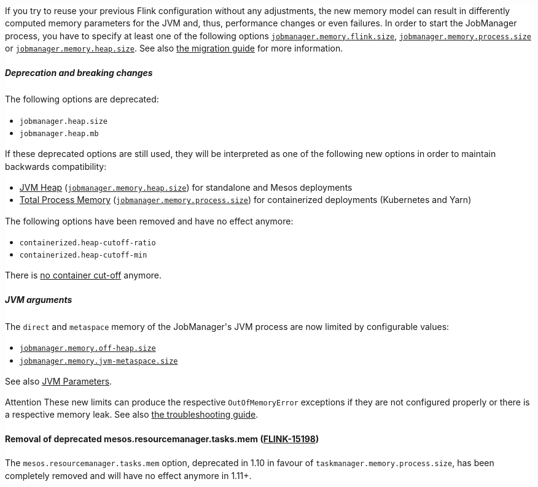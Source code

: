 If you try to reuse your previous Flink configuration without any adjustments, the new memory model can result in differently computed memory parameters for the JVM and, thus, performance changes or even failures.
In order to start the JobManager process, you have to specify at least one of the following options [`jobmanager.memory.flink.size`](https://ci.apache.org/projects/flink/flink-docs-master/deployment/config.html#jobmanager-memory-flink-size), [`jobmanager.memory.process.size`](https://ci.apache.org/projects/flink/flink-docs-master/deployment/config.html#jobmanager-memory-process-size) or [`jobmanager.memory.heap.size`](https://ci.apache.org/projects/flink/flink-docs-master/deployment/config.html#jobmanager-memory-heap-size).
See also [the migration guide](https://ci.apache.org/projects/flink/flink-docs-master/deployment/memory/mem_migration.html#migrate-job-manager-memory-configuration) for more information.

##### Deprecation and breaking changes
The following options are deprecated:
 * `jobmanager.heap.size`
 * `jobmanager.heap.mb`

If these deprecated options are still used, they will be interpreted as one of the following new options in order to maintain backwards compatibility:
 * [JVM Heap](https://ci.apache.org/projects/flink/flink-docs-master/deployment/memory/mem_setup_jobmanager.html#configure-jvm-heap) ([`jobmanager.memory.heap.size`](https://ci.apache.org/projects/flink/flink-docs-master/deployment/config.html#jobmanager-memory-heap-size)) for standalone and Mesos deployments
 * [Total Process Memory](https://ci.apache.org/projects/flink/flink-docs-master/deployment/memory/mem_setup_jobmanager.html#configure-total-memory) ([`jobmanager.memory.process.size`](https://ci.apache.org/projects/flink/flink-docs-master/deployment/config.html#jobmanager-memory-process-size)) for containerized deployments (Kubernetes and Yarn)

The following options have been removed and have no effect anymore:
 * `containerized.heap-cutoff-ratio`
 * `containerized.heap-cutoff-min`

There is [no container cut-off](https://ci.apache.org/projects/flink/flink-docs-master/deployment/memory/mem_migration.html#container-cut-off-memory) anymore.

##### JVM arguments
The `direct` and `metaspace` memory of the JobManager's JVM process are now limited by configurable values:
 * [`jobmanager.memory.off-heap.size`](https://ci.apache.org/projects/flink/flink-docs-master/deployment/config.html#jobmanager-memory-off-heap-size)
 * [`jobmanager.memory.jvm-metaspace.size`](https://ci.apache.org/projects/flink/flink-docs-master/deployment/config.html#jobmanager-memory-jvm-metaspace-size)

See also [JVM Parameters](https://ci.apache.org/projects/flink/flink-docs-master/deployment/memory/mem_setup.html#jvm-parameters).

<span class="label label-warning">Attention</span> These new limits can produce the respective `OutOfMemoryError` exceptions if they are not configured properly or there is a respective memory leak. See also [the troubleshooting guide](https://ci.apache.org/projects/flink/flink-docs-master/deployment/memory/mem_trouble.html#outofmemoryerror-direct-buffer-memory).

#### Removal of deprecated mesos.resourcemanager.tasks.mem ([FLINK-15198](https://issues.apache.org/jira/browse/FLINK-15198))
The `mesos.resourcemanager.tasks.mem` option, deprecated in 1.10 in favour of `taskmanager.memory.process.size`, has been completely removed and will have no effect anymore in 1.11+.
